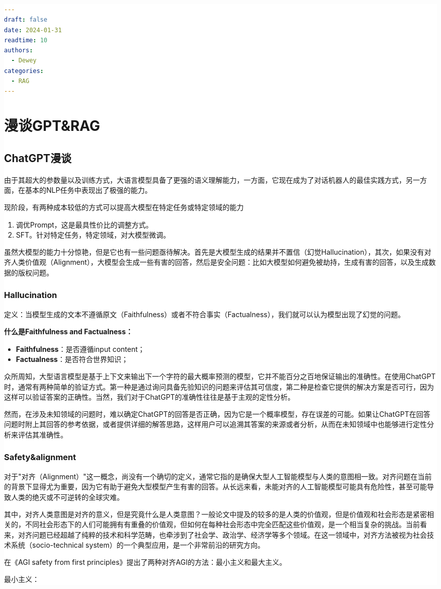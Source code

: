```yaml
---
draft: false 
date: 2024-01-31 
readtime: 10
authors:
  - Dewey
categories:
  - RAG
---
```

# 漫谈GPT&RAG

## ChatGPT漫谈

由于其超大的参数量以及训练方式，大语言模型具备了更强的语义理解能力，一方面，它现在成为了对话机器人的最佳实践方式，另一方面，在基本的NLP任务中表现出了极强的能力。

现阶段，有两种成本较低的方式可以提高大模型在特定任务或特定领域的能力

1. 调优Prompt，这是最具性价比的调整方式。
2. SFT。针对特定任务，特定领域，对大模型微调。

虽然大模型的能力十分惊艳，但是它也有一些问题亟待解决。首先是大模型生成的结果并不置信（幻觉Hallucination），其次，如果没有对齐人类价值观（Alignment），大模型会生成一些有害的回答，然后是安全问题：比如大模型如何避免被劫持，生成有害的回答，以及生成数据的版权问题。



### Hallucination

定义：当模型生成的文本不遵循原文（Faithfulness）或者不符合事实（Factualness），我们就可以认为模型出现了幻觉的问题。

**什么是Faithfulness and Factualness：**

- **Faithfulness**：是否遵循input content；
- **Factualness**：是否符合世界知识；

众所周知，大型语言模型是基于上下文来输出下一个字符的最大概率预测的模型，它并不能百分之百地保证输出的准确性。在使用ChatGPT时，通常有两种简单的验证方式。第一种是通过询问具备先验知识的问题来评估其可信度，第二种是检查它提供的解决方案是否可行，因为这样可以验证答案的正确性。当然，我们对于ChatGPT的准确性往往是基于主观的定性分析。

然而，在涉及未知领域的问题时，难以确定ChatGPT的回答是否正确，因为它是一个概率模型，存在误差的可能。如果让ChatGPT在回答问题时附上其回答的参考依据，或者提供详细的解答思路，这样用户可以追溯其答案的来源或者分析，从而在未知领域中也能够进行定性分析来评估其准确性。

### Safety&alignment

对于"对齐（Alignment）"这一概念，尚没有一个确切的定义，通常它指的是确保大型人工智能模型与人类的意图相一致。对齐问题在当前的背景下显得尤为重要，因为它有助于避免大型模型产生有害的回答。从长远来看，未能对齐的人工智能模型可能具有危险性，甚至可能导致人类的绝灭或不可逆转的全球灾难。

其中，对齐人类意图是对齐的意义，但是究竟什么是人类意图？一般论文中提及的较多的是人类的价值观，但是价值观和社会形态是紧密相关的，不同社会形态下的人们可能拥有有重叠的价值观，但如何在每种社会形态中完全匹配这些价值观，是一个相当复杂的挑战。当前看来，对齐问题已经超越了纯粹的技术和科学范畴，也牵涉到了社会学、政治学、经济学等多个领域。在这一领域中，对齐方法被视为社会技术系统（socio-technical system）的一个典型应用，是一个非常前沿的研究方向。

在《AGI safety from first principles》提出了两种对齐AGI的方法：最小主义和最大主义。

最小主义：
